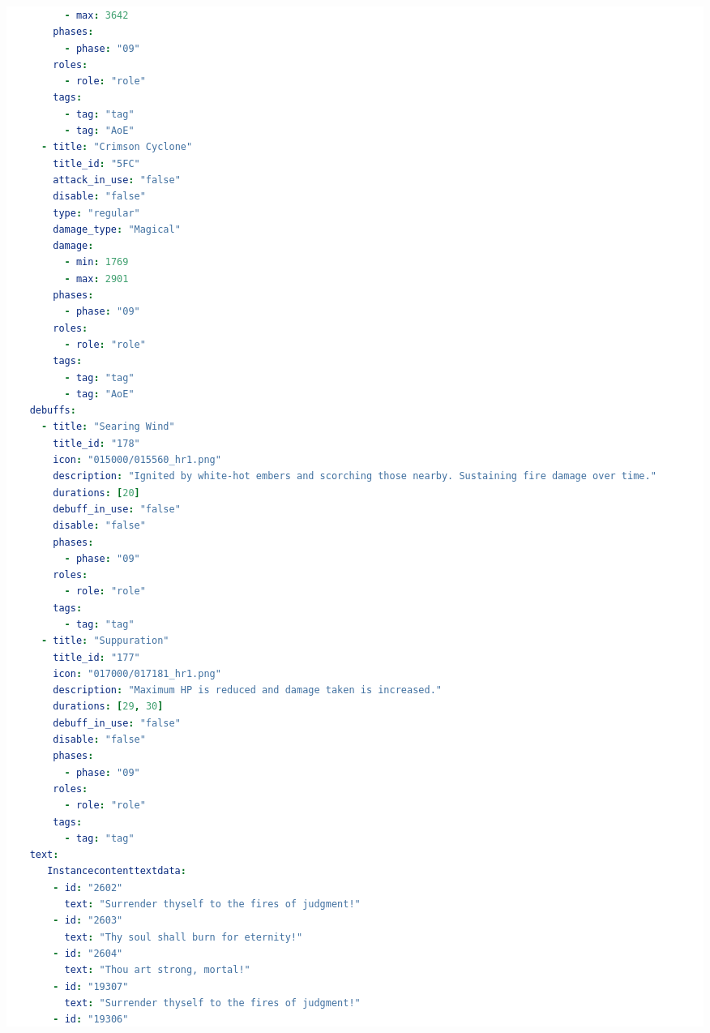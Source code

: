```yaml
          - max: 3642
        phases:
          - phase: "09"
        roles:
          - role: "role"
        tags:
          - tag: "tag"
          - tag: "AoE"
      - title: "Crimson Cyclone"
        title_id: "5FC"
        attack_in_use: "false"
        disable: "false"
        type: "regular"
        damage_type: "Magical"
        damage:
          - min: 1769
          - max: 2901
        phases:
          - phase: "09"
        roles:
          - role: "role"
        tags:
          - tag: "tag"
          - tag: "AoE"
    debuffs:
      - title: "Searing Wind"
        title_id: "178"
        icon: "015000/015560_hr1.png"
        description: "Ignited by white-hot embers and scorching those nearby. Sustaining fire damage over time."
        durations: [20]
        debuff_in_use: "false"
        disable: "false"
        phases:
          - phase: "09"
        roles:
          - role: "role"
        tags:
          - tag: "tag"
      - title: "Suppuration"
        title_id: "177"
        icon: "017000/017181_hr1.png"
        description: "Maximum HP is reduced and damage taken is increased."
        durations: [29, 30]
        debuff_in_use: "false"
        disable: "false"
        phases:
          - phase: "09"
        roles:
          - role: "role"
        tags:
          - tag: "tag"
    text:
       Instancecontenttextdata: 
        - id: "2602"
          text: "Surrender thyself to the fires of judgment!"
        - id: "2603"
          text: "Thy soul shall burn for eternity!"
        - id: "2604"
          text: "Thou art strong, mortal!"
        - id: "19307"
          text: "Surrender thyself to the fires of judgment!"
        - id: "19306"
```